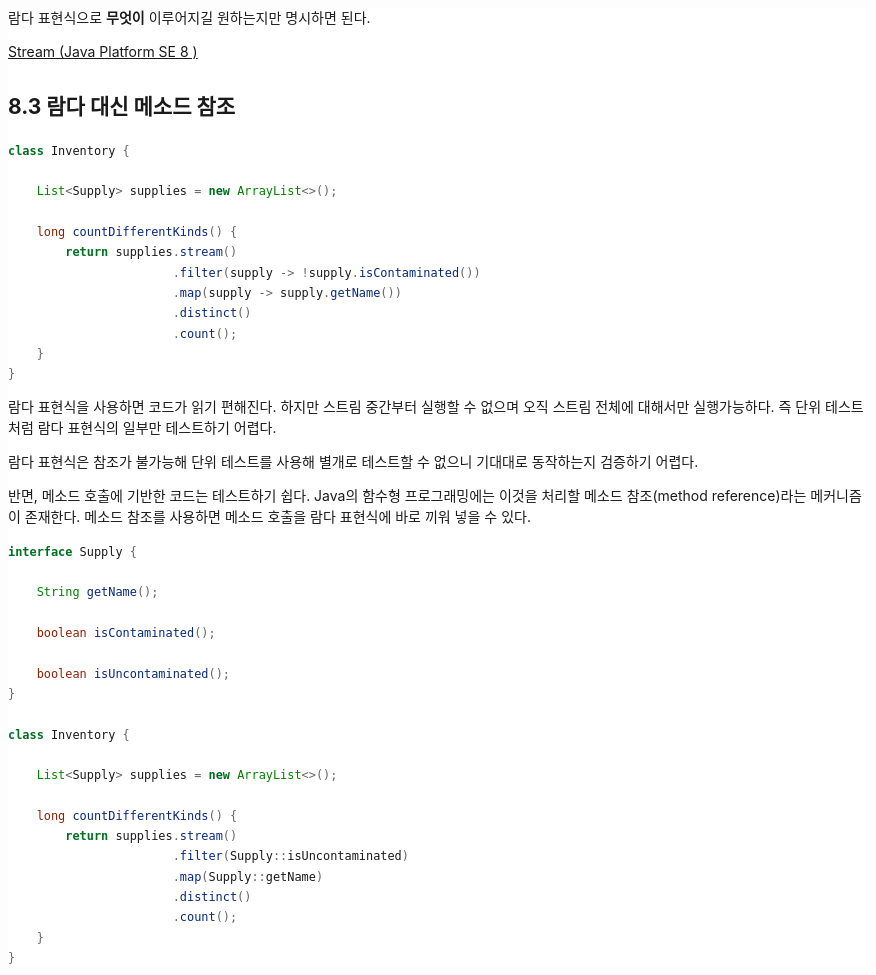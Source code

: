 람다 표현식으로 **무엇이** 이루어지길 원하는지만 명시하면 된다.

[Stream (Java Platform SE 8 )](https://docs.oracle.com/javase/8/docs/api/java/util/stream/Stream.html)

## 8.3 람다 대신 메소드 참조

```java
class Inventory {

    List<Supply> supplies = new ArrayList<>();

    long countDifferentKinds() {
        return supplies.stream()
                       .filter(supply -> !supply.isContaminated())
                       .map(supply -> supply.getName())
                       .distinct()
                       .count();
    }
}
```

람다 표현식을 사용하면 코드가 읽기 편해진다. 하지만 스트림 중간부터 실행할 수 없으며 오직 스트림 전체에 대해서만 실행가능하다. 즉 단위 테스트처럼 람다 표현식의 일부만 테스트하기 어렵다.

람다 표현식은 참조가 불가능해 단위 테스트를 사용해 별개로 테스트할 수 없으니 기대대로 동작하는지 검증하기 어렵다.

반면, 메소드 호출에 기반한 코드는 테스트하기 쉽다. Java의 함수형 프로그래밍에는 이것을 처리할 메소드 참조(method reference)라는 메커니즘이 존재한다. 메소드 참조를 사용하면 메소드 호출을 람다 표현식에 바로 끼워 넣을 수 있다. 

```java
interface Supply {

    String getName();

    boolean isContaminated();

    boolean isUncontaminated();
}

class Inventory {

    List<Supply> supplies = new ArrayList<>();

    long countDifferentKinds() {
        return supplies.stream()
                       .filter(Supply::isUncontaminated)
                       .map(Supply::getName)
                       .distinct()
                       .count();
    }
}
```
